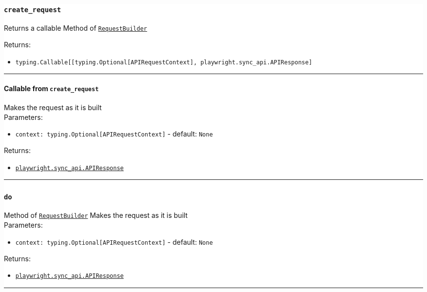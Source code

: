 

### `create_request`  
Returns a callable
Method of [`RequestBuilder`]

Returns:
- `typing.Callable[[typing.Optional[APIRequestContext], playwright.sync_api.APIResponse]`

---


#### Callable from `create_request`  
Makes the request as it is built  
Parameters: 
- `context: typing.Optional[APIRequestContext]` - default: `None`  

Returns:
- [`playwright.sync_api.APIResponse`] 

---


### `do`  
Method of [`RequestBuilder`]
Makes the request as it is built  
Parameters:   
- `context: typing.Optional[APIRequestContext]` - default: `None`  

Returns:
- [`playwright.sync_api.APIResponse`] 

---


[APIrequest new_context]: http://playwright.dev/python/docs/api/class-apirequest#APIrequest  

[`playwright.sync_api.APIResponse`]: http://playwright.dev/python/docs/api/class-apiresponse  

[`RequestBuilder`]: #RequestBuilder
[`method`]: #method
[`url`]: #url
